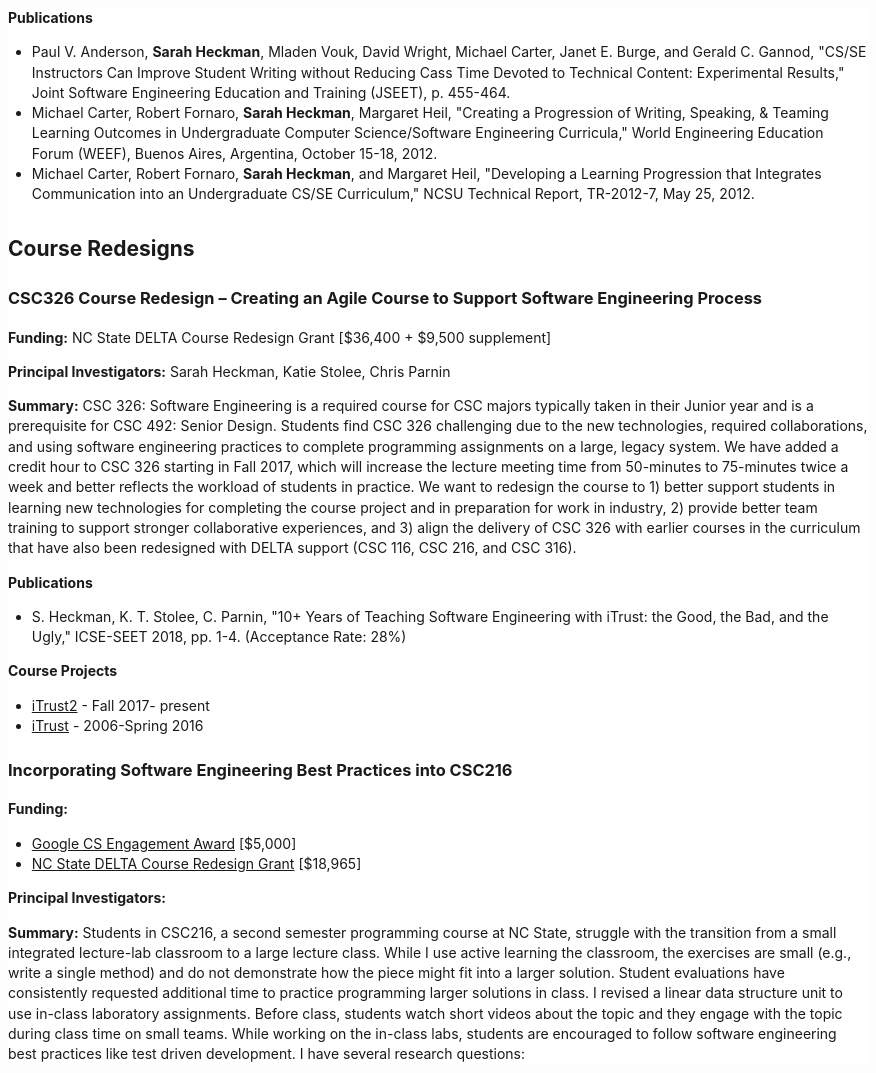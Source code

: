 **Publications**

* Paul V. Anderson, <strong>Sarah Heckman</strong>, Mladen Vouk, David Wright, Michael Carter, Janet E. Burge, and Gerald C. Gannod, &quot;CS/SE Instructors Can Improve Student Writing without Reducing Cass Time Devoted to Technical Content: Experimental Results,&quot; Joint Software Engineering Education and Training (JSEET), p. 455-464.
* Michael Carter, Robert Fornaro, <strong>Sarah Heckman</strong>, Margaret Heil, &quot;Creating a Progression of Writing, Speaking, &amp; Teaming Learning   Outcomes in Undergraduate Computer Science/Software Engineering   Curricula,&quot; World Engineering Education Forum (WEEF), Buenos Aires, Argentina, October 15-18, 2012.
* Michael Carter, Robert Fornaro, <strong>Sarah Heckman</strong>, and Margaret Heil, &quot;Developing a Learning Progression that Integrates Communication into an Undergraduate CS/SE Curriculum,&quot; NCSU Technical Report, TR-2012-7, May 25, 2012.

## Course Redesigns

### CSC326 Course Redesign – Creating an Agile Course to Support Software Engineering Process

**Funding:** NC State DELTA Course Redesign Grant [$36,400 + $9,500 supplement]

**Principal Investigators:** Sarah Heckman, Katie Stolee, Chris Parnin

**Summary:** CSC 326: Software Engineering is a required course for CSC majors typically taken in their Junior year and is a prerequisite for CSC 492: Senior Design.  Students find CSC 326 challenging due to the new technologies, required collaborations, and using software engineering practices to complete programming assignments on a large, legacy system.  We have added a credit hour to CSC 326 starting in Fall 2017, which will increase the lecture meeting time from 50-minutes to 75-minutes twice a week and better reflects the workload of students in practice. We want to redesign the course to 1) better support students in learning new technologies for completing the course project and in preparation for work in industry, 2) provide better team training to support stronger collaborative experiences, and 3) align the delivery of CSC 326 with earlier courses in the curriculum that have also been redesigned with DELTA support (CSC 116, CSC 216, and CSC 316).

**Publications**
* S. Heckman, K. T. Stolee, C. Parnin, "10+ Years of Teaching Software Engineering with iTrust: the Good, the Bad, and the Ugly," ICSE-SEET 2018, pp. 1-4. (Acceptance Rate: 28%)

**Course Projects**

* [iTrust2](https://github.com/ncsu-csc326/iTrust2) - Fall 2017- present
* [iTrust](https://github.com/ncsu-csc326/iTrust) - 2006-Spring 2016

### Incorporating Software Engineering Best Practices into CSC216

**Funding:** 

* [Google CS Engagement Award](http://www.csc.ncsu.edu/news/1748) [$5,000]
* [NC State DELTA Course Redesign Grant](http://www.csc.ncsu.edu/news/1802) [$18,965]

**Principal Investigators:** 

**Summary:** Students in CSC216, a second semester programming course at NC State, struggle with the transition from a small integrated lecture-lab classroom to a large lecture class. While I use active learning the classroom, the exercises are small (e.g., write a single method) and do not demonstrate how the piece might fit into a larger solution. Student evaluations have consistently requested additional time to practice programming larger solutions in class. I revised a linear data structure unit to use in-class laboratory assignments. Before class, students watch short videos about the topic and they engage with the topic during class time on small teams.  While working on the in-class labs, students are encouraged to follow software engineering best practices like test driven development. I have several research questions:
